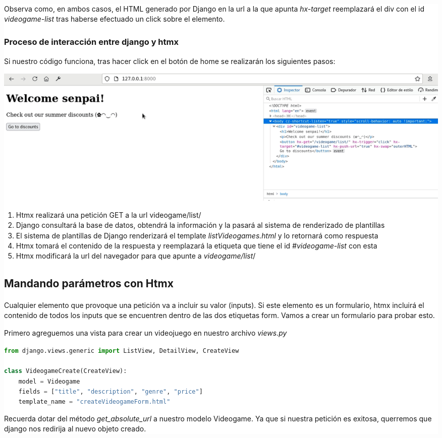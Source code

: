 ```html
```

Observa como, en ambos casos, el HTML generado por Django en la url a la que apunta _hx-target_ reemplazará el div con el id _videogame-list_ tras haberse efectuado un click sobre el elemento.

### Proceso de interacción entre django y htmx

Si nuestro código funciona, tras hacer click en el botón de home se realizarán los siguientes pasos:

![Htmx renderizando una aplicación web.](images/HtmxResponse-1.gif)

1. Htmx realizará una petición GET a la url videogame/list/
2. Django consultará la base de datos, obtendrá la información y la pasará al sistema de renderizado de plantillas
3. El sistema de plantillas de Django renderizará el template _listVideogames.html_ y lo retornará como respuesta
4. Htmx tomará el contenido de la respuesta y reemplazará la etiqueta que tiene el id _#videogame-list_ con esta
5. Htmx modificará la url del navegador para que apunte a _videogame/list_/

## Mandando parámetros con Htmx

Cualquier elemento que provoque una petición va a incluir su valor (inputs). Si este elemento es un formulario, htmx incluirá el contenido de todos los inputs que se encuentren dentro de las dos etiquetas form. Vamos a crear un formulario para probar esto.

Primero agreguemos una vista para crear un videojuego en nuestro archivo _views.py_

```python
from django.views.generic import ListView, DetailView, CreateView

class VideogameCreate(CreateView):
    model = Videogame
    fields = ["title", "description", "genre", "price"]
    template_name = "createVideogameForm.html"
```

Recuerda dotar del método _get\_absolute\_url_ a nuestro modelo Videogame. Ya que si nuestra petición es exitosa, querremos que django nos redirija al nuevo objeto creado.
